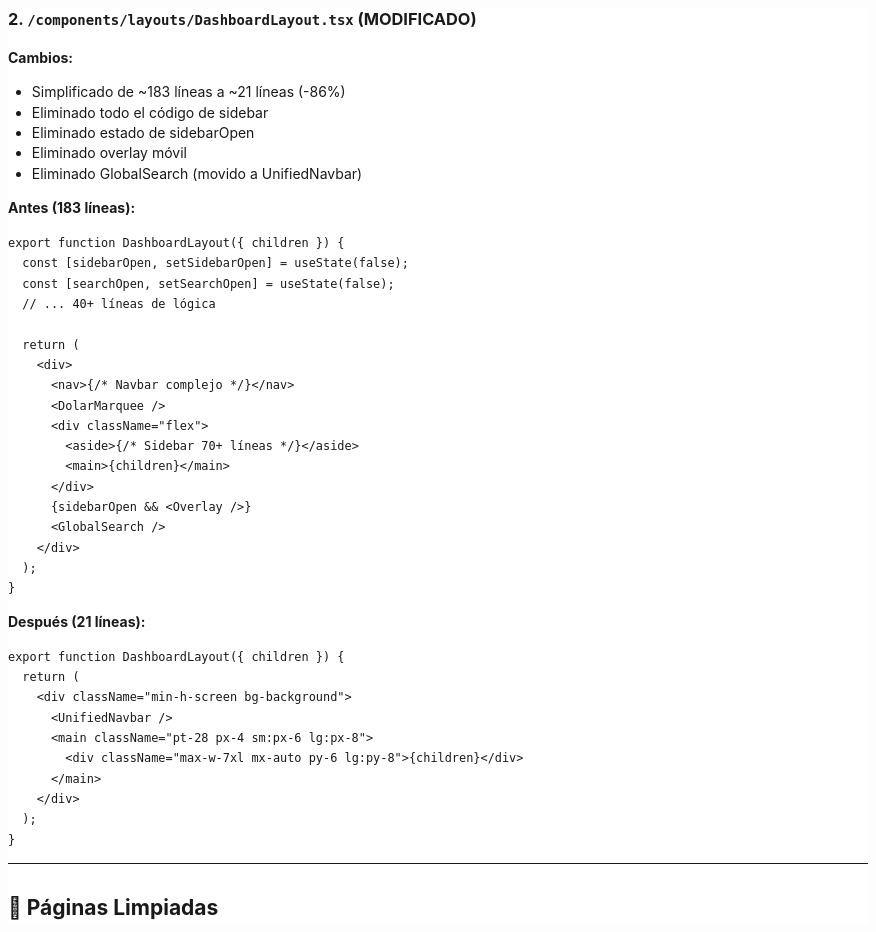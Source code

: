 
### 2. `/components/layouts/DashboardLayout.tsx` (MODIFICADO)

**Cambios:**

- Simplificado de ~183 líneas a ~21 líneas (-86%)
- Eliminado todo el código de sidebar
- Eliminado estado de sidebarOpen
- Eliminado overlay móvil
- Eliminado GlobalSearch (movido a UnifiedNavbar)

**Antes (183 líneas):**

```tsx
export function DashboardLayout({ children }) {
  const [sidebarOpen, setSidebarOpen] = useState(false);
  const [searchOpen, setSearchOpen] = useState(false);
  // ... 40+ líneas de lógica

  return (
    <div>
      <nav>{/* Navbar complejo */}</nav>
      <DolarMarquee />
      <div className="flex">
        <aside>{/* Sidebar 70+ líneas */}</aside>
        <main>{children}</main>
      </div>
      {sidebarOpen && <Overlay />}
      <GlobalSearch />
    </div>
  );
}
```

**Después (21 líneas):**

```tsx
export function DashboardLayout({ children }) {
  return (
    <div className="min-h-screen bg-background">
      <UnifiedNavbar />
      <main className="pt-28 px-4 sm:px-6 lg:px-8">
        <div className="max-w-7xl mx-auto py-6 lg:py-8">{children}</div>
      </main>
    </div>
  );
}
```

---

## 🧹 Páginas Limpiadas
